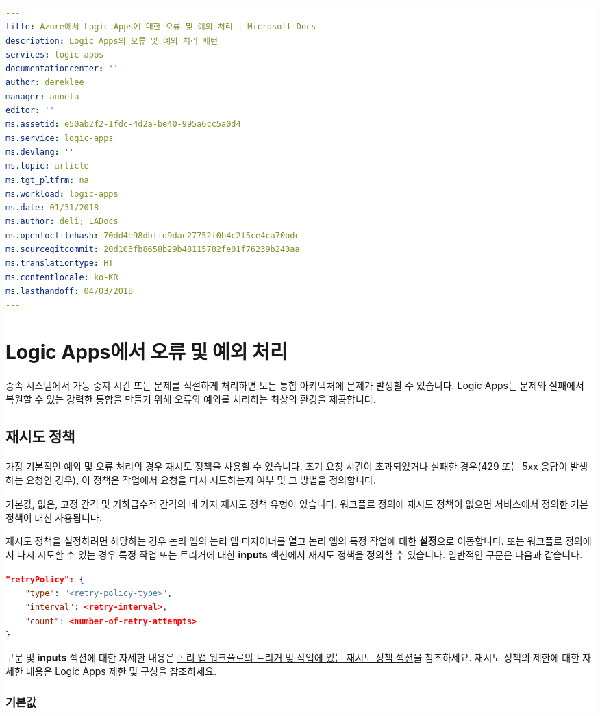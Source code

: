 ```yaml
---
title: Azure에서 Logic Apps에 대한 오류 및 예외 처리 | Microsoft Docs
description: Logic Apps의 오류 및 예외 처리 패턴
services: logic-apps
documentationcenter: ''
author: dereklee
manager: anneta
editor: ''
ms.assetid: e50ab2f2-1fdc-4d2a-be40-995a6cc5a0d4
ms.service: logic-apps
ms.devlang: ''
ms.topic: article
ms.tgt_pltfrm: na
ms.workload: logic-apps
ms.date: 01/31/2018
ms.author: deli; LADocs
ms.openlocfilehash: 70dd4e98dbffd9dac27752f0b4c2f5ce4ca70bdc
ms.sourcegitcommit: 20d103fb8658b29b48115782fe01f76239b240aa
ms.translationtype: HT
ms.contentlocale: ko-KR
ms.lasthandoff: 04/03/2018
---
```

# <a name="handle-errors-and-exceptions-in-logic-apps"></a>Logic Apps에서 오류 및 예외 처리

종속 시스템에서 가동 중지 시간 또는 문제를 적절하게 처리하면 모든 통합 아키텍처에 문제가 발생할 수 있습니다. Logic Apps는 문제와 실패에서 복원할 수 있는 강력한 통합을 만들기 위해 오류와 예외를 처리하는 최상의 환경을 제공합니다. 

## <a name="retry-policies"></a>재시도 정책

가장 기본적인 예외 및 오류 처리의 경우 재시도 정책을 사용할 수 있습니다. 초기 요청 시간이 초과되었거나 실패한 경우(429 또는 5xx 응답이 발생하는 요청인 경우), 이 정책은 작업에서 요청을 다시 시도하는지 여부 및 그 방법을 정의합니다. 

기본값, 없음, 고정 간격 및 기하급수적 간격의 네 가지 재시도 정책 유형이 있습니다. 워크플로 정의에 재시도 정책이 없으면 서비스에서 정의한 기본 정책이 대신 사용됩니다.

재시도 정책을 설정하려면 해당하는 경우 논리 앱의 논리 앱 디자이너를 열고 논리 앱의 특정 작업에 대한 **설정**으로 이동합니다. 또는 워크플로 정의에서 다시 시도할 수 있는 경우 특정 작업 또는 트리거에 대한 **inputs** 섹션에서 재시도 정책을 정의할 수 있습니다. 일반적인 구문은 다음과 같습니다.

```json
"retryPolicy": {
    "type": "<retry-policy-type>",
    "interval": <retry-interval>,
    "count": <number-of-retry-attempts>
}
```

구문 및 **inputs** 섹션에 대한 자세한 내용은 [논리 앱 워크플로의 트리거 및 작업에 있는 재시도 정책 섹션][retryPolicyMSDN]을 참조하세요. 재시도 정책의 제한에 대한 자세한 내용은 [Logic Apps 제한 및 구성](../logic-apps/logic-apps-limits-and-config.md)을 참조하세요. 

### <a name="default"></a>기본값


[retryPolicyMSDN]: https://docs.microsoft.com/rest/api/logic/actions-and-triggers#Anchor_9